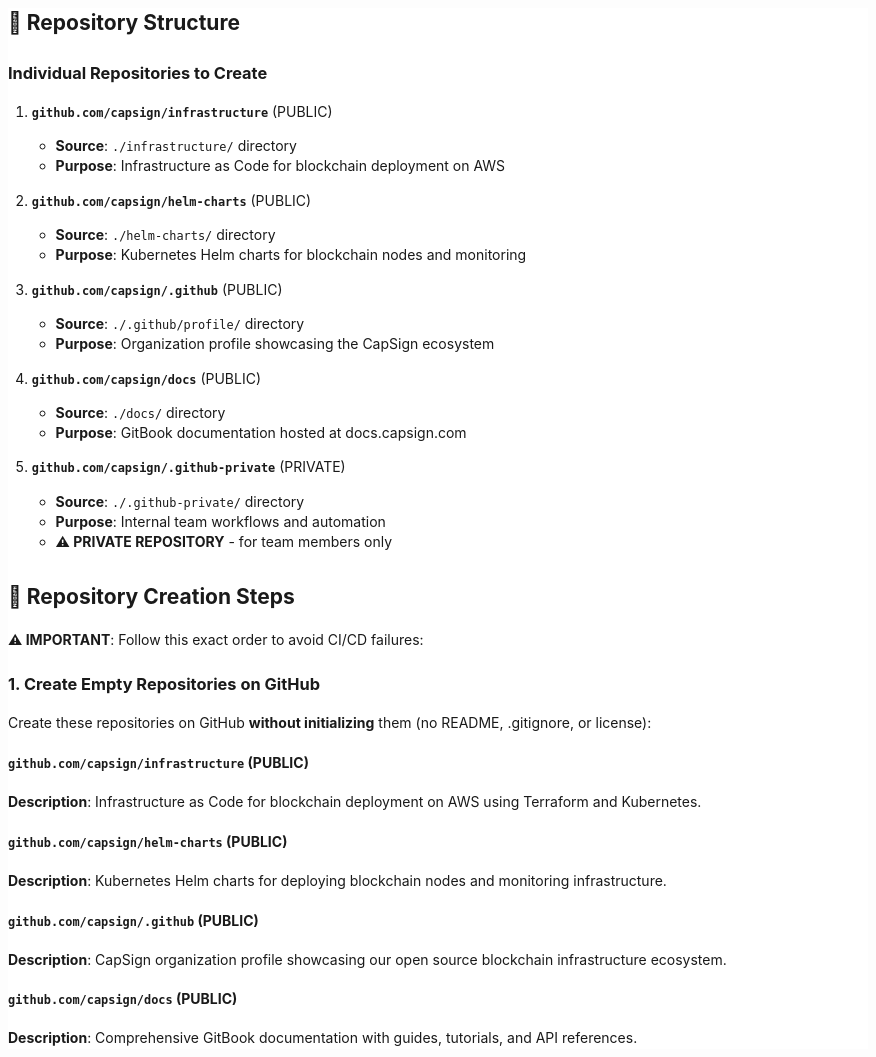 ## 📁 Repository Structure

### Individual Repositories to Create

1. **`github.com/capsign/infrastructure`** (PUBLIC)

   - **Source**: `./infrastructure/` directory
   - **Purpose**: Infrastructure as Code for blockchain deployment on AWS

2. **`github.com/capsign/helm-charts`** (PUBLIC)

   - **Source**: `./helm-charts/` directory
   - **Purpose**: Kubernetes Helm charts for blockchain nodes and monitoring

3. **`github.com/capsign/.github`** (PUBLIC)

   - **Source**: `./.github/profile/` directory
   - **Purpose**: Organization profile showcasing the CapSign ecosystem

4. **`github.com/capsign/docs`** (PUBLIC)

   - **Source**: `./docs/` directory
   - **Purpose**: GitBook documentation hosted at docs.capsign.com

5. **`github.com/capsign/.github-private`** (PRIVATE)
   - **Source**: `./.github-private/` directory
   - **Purpose**: Internal team workflows and automation
   - **⚠️ PRIVATE REPOSITORY** - for team members only

## 🚀 Repository Creation Steps

**⚠️ IMPORTANT**: Follow this exact order to avoid CI/CD failures:

### 1. Create Empty Repositories on GitHub

Create these repositories on GitHub **without initializing** them (no README, .gitignore, or license):

#### `github.com/capsign/infrastructure` (PUBLIC)

**Description**: Infrastructure as Code for blockchain deployment on AWS using Terraform and Kubernetes.

#### `github.com/capsign/helm-charts` (PUBLIC)

**Description**: Kubernetes Helm charts for deploying blockchain nodes and monitoring infrastructure.

#### `github.com/capsign/.github` (PUBLIC)

**Description**: CapSign organization profile showcasing our open source blockchain infrastructure ecosystem.

#### `github.com/capsign/docs` (PUBLIC)

**Description**: Comprehensive GitBook documentation with guides, tutorials, and API references.
